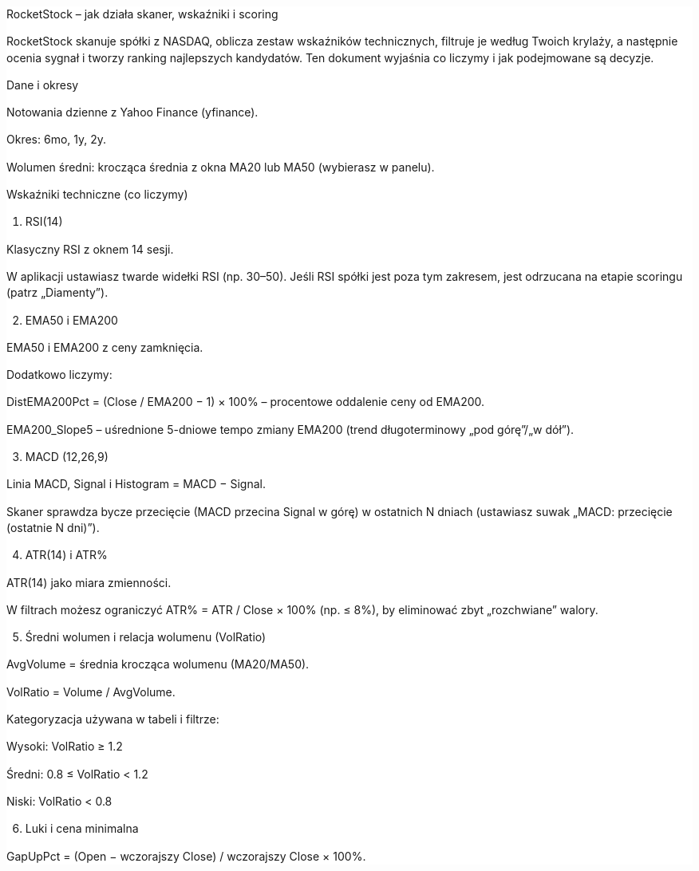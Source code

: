 RocketStock – jak działa skaner, wskaźniki i scoring

RocketStock skanuje spółki z NASDAQ, oblicza zestaw wskaźników technicznych, filtruje je według Twoich krylaży, a następnie ocenia sygnał i tworzy ranking najlepszych kandydatów. Ten dokument wyjaśnia co liczymy i jak podejmowane są decyzje.

Dane i okresy

Notowania dzienne z Yahoo Finance (yfinance).

Okres: 6mo, 1y, 2y.

Wolumen średni: krocząca średnia z okna MA20 lub MA50 (wybierasz w panelu).

Wskaźniki techniczne (co liczymy)
1) RSI(14)

Klasyczny RSI z oknem 14 sesji.

W aplikacji ustawiasz twarde widełki RSI (np. 30–50). Jeśli RSI spółki jest poza tym zakresem, jest odrzucana na etapie scoringu (patrz „Diamenty”).

2) EMA50 i EMA200

EMA50 i EMA200 z ceny zamknięcia.

Dodatkowo liczymy:

DistEMA200Pct = (Close / EMA200 − 1) × 100% – procentowe oddalenie ceny od EMA200.

EMA200_Slope5 – uśrednione 5-dniowe tempo zmiany EMA200 (trend długoterminowy „pod górę”/„w dół”).

3) MACD (12,26,9)

Linia MACD, Signal i Histogram = MACD − Signal.

Skaner sprawdza bycze przecięcie (MACD przecina Signal w górę) w ostatnich N dniach (ustawiasz suwak „MACD: przecięcie (ostatnie N dni)”).

4) ATR(14) i ATR%

ATR(14) jako miara zmienności.

W filtrach możesz ograniczyć ATR% = ATR / Close × 100% (np. ≤ 8%), by eliminować zbyt „rozchwiane” walory.

5) Średni wolumen i relacja wolumenu (VolRatio)

AvgVolume = średnia krocząca wolumenu (MA20/MA50).

VolRatio = Volume / AvgVolume.

Kategoryzacja używana w tabeli i filtrze:

Wysoki: VolRatio ≥ 1.2

Średni: 0.8 ≤ VolRatio < 1.2

Niski: VolRatio < 0.8

6) Luki i cena minimalna

GapUpPct = (Open − wczorajszy Close) / wczorajszy Close × 100%.

